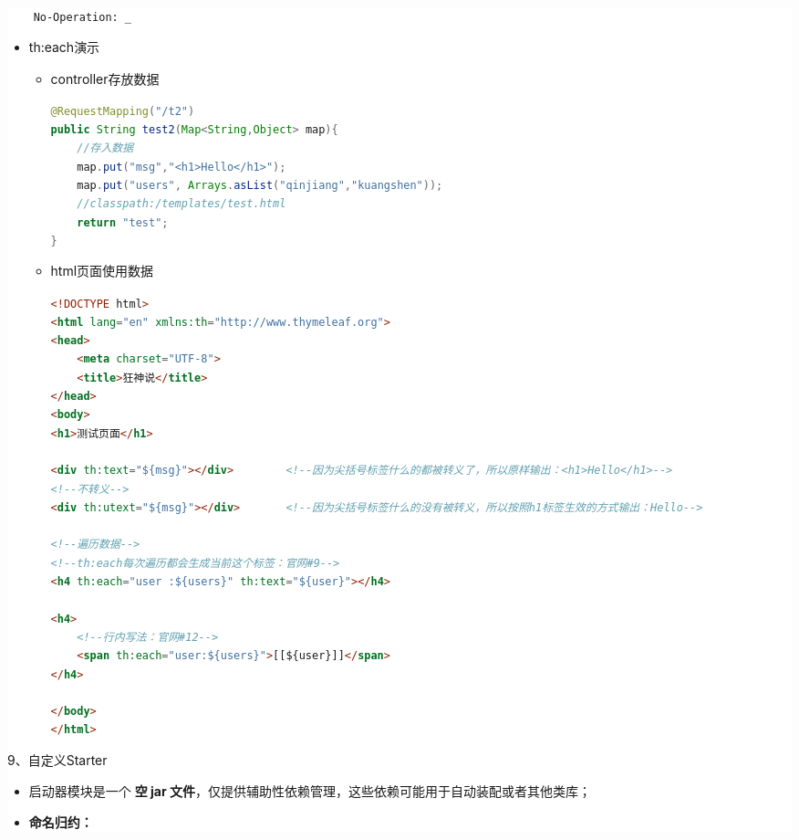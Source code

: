   ```jsp
      No-Operation: _
  ```

  

- th:each演示

  - controller存放数据

    ```java
    @RequestMapping("/t2")
    public String test2(Map<String,Object> map){
        //存入数据
        map.put("msg","<h1>Hello</h1>");
        map.put("users", Arrays.asList("qinjiang","kuangshen"));
        //classpath:/templates/test.html
        return "test";
    }
    ```

    

  - html页面使用数据

    ```html
    <!DOCTYPE html>
    <html lang="en" xmlns:th="http://www.thymeleaf.org">
    <head>
        <meta charset="UTF-8">
        <title>狂神说</title>
    </head>
    <body>
    <h1>测试页面</h1>
    
    <div th:text="${msg}"></div>		<!--因为尖括号标签什么的都被转义了，所以原样输出：<h1>Hello</h1>-->
    <!--不转义-->
    <div th:utext="${msg}"></div>		<!--因为尖括号标签什么的没有被转义，所以按照h1标签生效的方式输出：Hello-->
    
    <!--遍历数据-->
    <!--th:each每次遍历都会生成当前这个标签：官网#9-->
    <h4 th:each="user :${users}" th:text="${user}"></h4>
    
    <h4>
        <!--行内写法：官网#12-->
        <span th:each="user:${users}">[[${user}]]</span>
    </h4>
    
    </body>
    </html>
    ```



9、自定义Starter

- 启动器模块是一个 **空 jar 文件**，仅提供辅助性依赖管理，这些依赖可能用于自动装配或者其他类库；

- **命名归约：**
